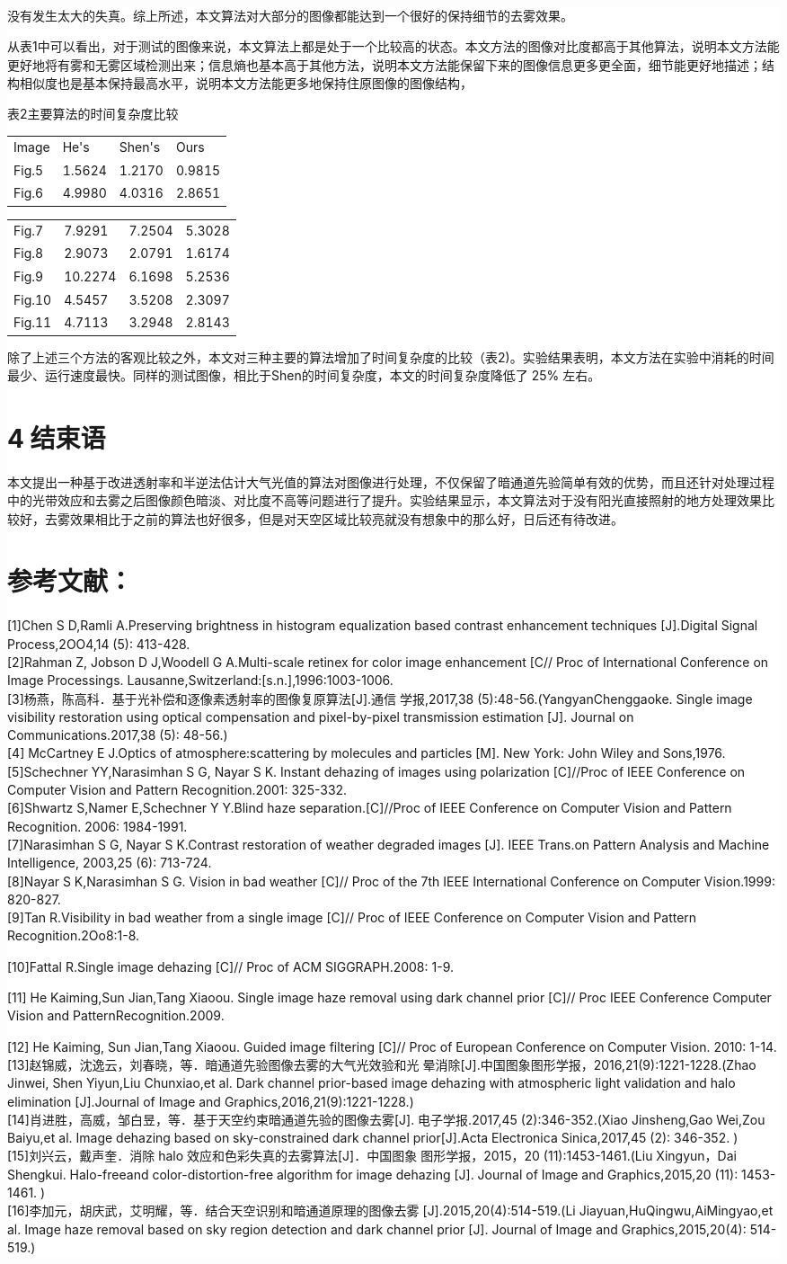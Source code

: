 没有发生太大的失真。综上所述，本文算法对大部分的图像都能达到一个很好的保持细节的去雾效果。

从表1中可以看出，对于测试的图像来说，本文算法上都是处于一个比较高的状态。本文方法的图像对比度都高于其他算法，说明本文方法能更好地将有雾和无雾区域检测出来；信息熵也基本高于其他方法，说明本文方法能保留下来的图像信息更多更全面，细节能更好地描述；结构相似度也是基本保持最高水平，说明本文方法能更多地保持住原图像的图像结构，

表2主要算法的时间复杂度比较  

<html><body><table><tr><td>Image</td><td>He's</td><td>Shen's</td><td>Ours</td></tr><tr><td>Fig.5</td><td>1.5624</td><td>1.2170</td><td>0.9815</td></tr><tr><td>Fig.6</td><td>4.9980</td><td>4.0316</td><td>2.8651</td></tr></table></body></html>

<html><body><table><tr><td>Fig.7</td><td>7.9291</td><td>7.2504</td><td>5.3028</td></tr><tr><td>Fig.8</td><td>2.9073</td><td>2.0791</td><td>1.6174</td></tr><tr><td>Fig.9</td><td>10.2274</td><td>6.1698</td><td>5.2536</td></tr><tr><td>Fig.10</td><td>4.5457</td><td>3.5208</td><td>2.3097</td></tr><tr><td>Fig.11</td><td>4.7113</td><td>3.2948</td><td>2.8143</td></tr></table></body></html>

除了上述三个方法的客观比较之外，本文对三种主要的算法增加了时间复杂度的比较（表2)。实验结果表明，本文方法在实验中消耗的时间最少、运行速度最快。同样的测试图像，相比于Shen的时间复杂度，本文的时间复杂度降低了 $2 5 \%$ 左右。

# 4 结束语

本文提出一种基于改进透射率和半逆法估计大气光值的算法对图像进行处理，不仅保留了暗通道先验简单有效的优势，而且还针对处理过程中的光带效应和去雾之后图像颜色暗淡、对比度不高等问题进行了提升。实验结果显示，本文算法对于没有阳光直接照射的地方处理效果比较好，去雾效果相比于之前的算法也好很多，但是对天空区域比较亮就没有想象中的那么好，日后还有待改进。

# 参考文献：

[1]Chen S D,Ramli A.Preserving brightness in histogram equalization based contrast enhancement techniques [J].Digital Signal Process,2OO4,14 (5): 413-428.   
[2]Rahman Z, Jobson D J,Woodell G A.Multi-scale retinex for color image enhancement [C// Proc of International Conference on Image Processings. Lausanne,Switzerland:[s.n.],1996:1003-1006.   
[3]杨燕，陈高科．基于光补偿和逐像素透射率的图像复原算法[J].通信 学报,2017,38 (5):48-56.(YangyanChenggaoke. Single image visibility restoration using optical compensation and pixel-by-pixel transmission estimation [J]. Journal on Communications.2017,38 (5): 48-56.)   
[4] McCartney E J.Optics of atmosphere:scattering by molecules and particles [M]. New York: John Wiley and Sons,1976.   
[5]Schechner YY,Narasimhan S G, Nayar S K. Instant dehazing of images using polarization [C]//Proc of IEEE Conference on Computer Vision and Pattern Recognition.2001: 325-332.   
[6]Shwartz S,Namer E,Schechner Y Y.Blind haze separation.[C]//Proc of IEEE Conference on Computer Vision and Pattern Recognition. 2006: 1984-1991.   
[7]Narasimhan S G, Nayar S K.Contrast restoration of weather degraded images [J]. IEEE Trans.on Pattern Analysis and Machine Intelligence, 2003,25 (6): 713-724.   
[8]Nayar S K,Narasimhan S G. Vision in bad weather [C]// Proc of the 7th IEEE International Conference on Computer Vision.1999: 820-827.   
[9]Tan R.Visibility in bad weather from a single image [C]// Proc of IEEE Conference on Computer Vision and Pattern Recognition.2Oo8:1-8.

[10]Fattal R.Single image dehazing [C]// Proc of ACM SIGGRAPH.2008: 1-9.

[11] He Kaiming,Sun Jian,Tang Xiaoou. Single image haze removal using dark channel prior [C]// Proc IEEE Conference Computer Vision and PatternRecognition.2009.

[12] He Kaiming, Sun Jian,Tang Xiaoou. Guided image filtering [C]// Proc of European Conference on Computer Vision. 2010: 1-14.   
[13]赵锦威，沈逸云，刘春晓，等．暗通道先验图像去雾的大气光效验和光 晕消除[J].中国图象图形学报，2016,21(9):1221-1228.(Zhao Jinwei, Shen Yiyun,Liu Chunxiao,et al. Dark channel prior-based image dehazing with atmospheric light validation and halo elimination [J].Journal of Image and Graphics,2016,21(9):1221-1228.)   
[14]肖进胜，高威，邹白昱，等．基于天空约束暗通道先验的图像去雾[J]. 电子学报.2017,45 (2):346-352.(Xiao Jinsheng,Gao Wei,Zou Baiyu,et al. Image dehazing based on sky-constrained dark channel prior[J].Acta Electronica Sinica,2017,45 (2): 346-352. )   
[15]刘兴云，戴声奎．消除 halo 效应和色彩失真的去雾算法[J]．中国图象 图形学报，2015，20 (11):1453-1461.(Liu Xingyun，Dai Shengkui. Halo-freeand color-distortion-free algorithm for image dehazing [J]. Journal of Image and Graphics,2015,20 (11): 1453-1461. )   
[16]李加元，胡庆武，艾明耀，等．结合天空识别和暗通道原理的图像去雾 [J].2015,20(4):514-519.(Li Jiayuan,HuQingwu,AiMingyao,et al. Image haze removal based on sky region detection and dark channel prior [J]. Journal of Image and Graphics,2015,20(4): 514-519.)   